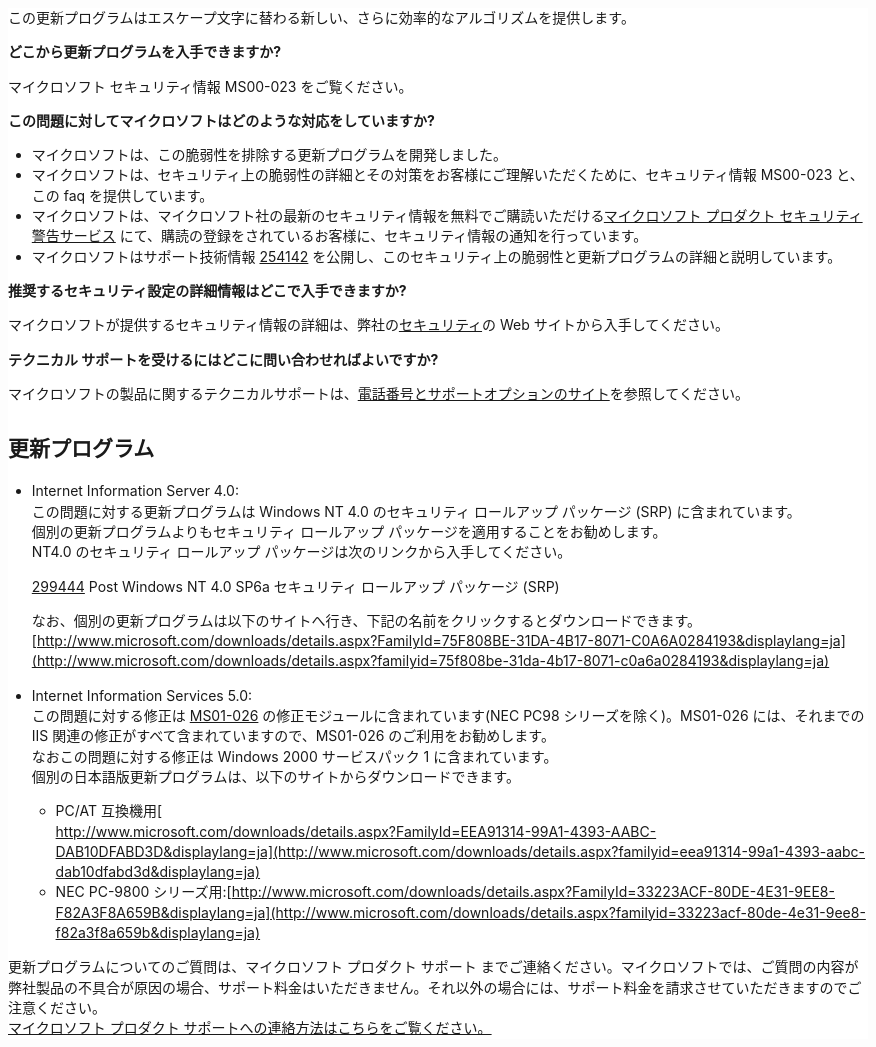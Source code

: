 この更新プログラムはエスケープ文字に替わる新しい、さらに効率的なアルゴリズムを提供します。
  
**どこから更新プログラムを入手できますか?**
  
マイクロソフト セキュリティ情報 MS00-023 をご覧ください。
  
**この問題に対してマイクロソフトはどのような対応をしていますか?**
  
-   マイクロソフトは、この脆弱性を排除する更新プログラムを開発しました。  
-   マイクロソフトは、セキュリティ上の脆弱性の詳細とその対策をお客様にご理解いただくために、セキュリティ情報 MS00-023 と、この faq を提供しています。  
-   マイクロソフトは、マイクロソフト社の最新のセキュリティ情報を無料でご購読いただける[マイクロソフト プロダクト セキュリティ 警告サービス](http://technet.microsoft.com/ja-jp/security/dd252948.aspx) にて、購読の登録をされているお客様に、セキュリティ情報の通知を行っています。  
-   マイクロソフトはサポート技術情報 [254142](http://support.microsoft.com/kb/254142) を公開し、このセキュリティ上の脆弱性と更新プログラムの詳細と説明しています。
  
**推奨するセキュリティ設定の詳細情報はどこで入手できますか?**
  
マイクロソフトが提供するセキュリティ情報の詳細は、弊社の[セキュリティ](http://technet.microsoft.com/ja-jp/security/default.aspx)の Web サイトから入手してください。
  
**テクニカル サポートを受けるにはどこに問い合わせればよいですか?**
  
マイクロソフトの製品に関するテクニカルサポートは、[電話番号とサポートオプションのサイト](http://support.microsoft.com/gp/cntactms)を参照してください。
  
更新プログラム  
--------------
  
<span></span>  
-   Internet Information Server 4.0:  
    この問題に対する更新プログラムは Windows NT 4.0 のセキュリティ ロールアップ パッケージ (SRP) に含まれています。  
    個別の更新プログラムよりもセキュリティ ロールアップ パッケージを適用することをお勧めします。  
    NT4.0 のセキュリティ ロールアップ パッケージは次のリンクから入手してください。
  
    [299444](http://support.microsoft.com/kb/299444) Post Windows NT 4.0 SP6a セキュリティ ロールアップ パッケージ (SRP)
  
    なお、個別の更新プログラムは以下のサイトへ行き、下記の名前をクリックするとダウンロードできます。  
    [http://www.microsoft.com/downloads/details.aspx?FamilyId=75F808BE-31DA-4B17-8071-C0A6A0284193&displaylang=ja](http://www.microsoft.com/downloads/details.aspx?familyid=75f808be-31da-4b17-8071-c0a6a0284193&displaylang=ja)
  
-   Internet Information Services 5.0:  
    この問題に対する修正は [MS01-026](http://technet.microsoft.com/security/bulletin/ms01-026) の修正モジュールに含まれています(NEC PC98 シリーズを除く)。MS01-026 には、それまでの IIS 関連の修正がすべて含まれていますので、MS01-026 のご利用をお勧めします。  
    なおこの問題に対する修正は Windows 2000 サービスパック 1 に含まれています。  
    個別の日本語版更新プログラムは、以下のサイトからダウンロードできます。  
    -   PC/AT 互換機用[  
        http://www.microsoft.com/downloads/details.aspx?FamilyId=EEA91314-99A1-4393-AABC-DAB10DFABD3D&displaylang=ja](http://www.microsoft.com/downloads/details.aspx?familyid=eea91314-99a1-4393-aabc-dab10dfabd3d&displaylang=ja)  
    -   NEC PC-9800 シリーズ用:[http://www.microsoft.com/downloads/details.aspx?FamilyId=33223ACF-80DE-4E31-9EE8-F82A3F8A659B&displaylang=ja](http://www.microsoft.com/downloads/details.aspx?familyid=33223acf-80de-4e31-9ee8-f82a3f8a659b&displaylang=ja)
  
更新プログラムについてのご質問は、マイクロソフト プロダクト サポート までご連絡ください。マイクロソフトでは、ご質問の内容が弊社製品の不具合が原因の場合、サポート料金はいただきません。それ以外の場合には、サポート料金を請求させていただきますのでご注意ください。  
[マイクロソフト プロダクト サポートへの連絡方法はこちらをご覧ください。](http://www.microsoft.com/japan/security/support/patchqa.mspx)
  